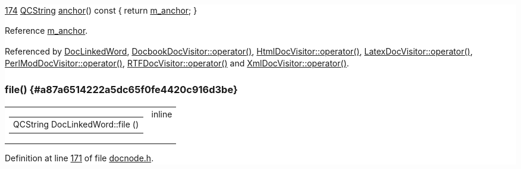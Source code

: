 <div class="doxyProgramListing">

<div class="doxyCodeLine"><span class="doxyLineNumber"><a href="#aa660e6600aa99dc591e1c7cc915f6d7c">174</a></span><span class="doxyLineContent"><span class="doxyHighlight">    <a href="/web-doxygen/docs/api/classes/qcstring">QCString</a> <a href="#aa660e6600aa99dc591e1c7cc915f6d7c">anchor</a>()</span><span class="doxyHighlightKeyword"> const     </span><span class="doxyHighlight">{ </span><span class="doxyHighlightKeywordFlow">return</span><span class="doxyHighlight"> <a href="#a65238e5e80d6cd0f50ee7bdbec984479">m_anchor</a>; }</span></span></div>

</div>


Reference <a href="#a65238e5e80d6cd0f50ee7bdbec984479">m&#95;anchor</a>.

Referenced by <a href="#ad636f00281915e51f6b265af42fa8dec">DocLinkedWord</a>, <a href="/web-doxygen/docs/api/classes/docbookdocvisitor/#a29f23f1bb1c5d9e7c00ca23bae19be54">DocbookDocVisitor::operator()</a>, <a href="/web-doxygen/docs/api/classes/htmldocvisitor/#a93afe8f902ef4b44542bcca2cbdcbcb1">HtmlDocVisitor::operator()</a>, <a href="/web-doxygen/docs/api/classes/latexdocvisitor/#a610ca0d0e464f23b2e2c2defbd3bd6ec">LatexDocVisitor::operator()</a>, <a href="/web-doxygen/docs/api/classes/perlmoddocvisitor/#a38742c6037418c0df3c5a62de6b60889">PerlModDocVisitor::operator()</a>, <a href="/web-doxygen/docs/api/classes/rtfdocvisitor/#a23778040c53c76ac927398e0e728ffb5">RTFDocVisitor::operator()</a> and <a href="/web-doxygen/docs/api/classes/xmldocvisitor/#a38f30197ee604df5323ed695d9e4bfc1">XmlDocVisitor::operator()</a>.
</div>
</div>

### file() {#a87a6514222a5dc65f0fe4420c916d3be}

<div class="doxyMemberItem">
<div class="doxyMemberProto">
<table class="doxyMemberLabels">
<tr class="doxyMemberLabels">
<td class="doxyMemberLabelsLeft">
<table class="doxyMemberName">
<tr>
<td class="doxyMemberName">QCString DocLinkedWord::file ()</td>
</tr>
</table>
</td>
<td class="doxyMemberLabelsRight">
<span class="doxyMemberLabels">
<span class="doxyMemberLabel inline">inline</span>
</span>
</td>
</tr>
</table>
</div>
<div class="doxyMemberDoc">


<p>Definition at line <a href="/web-doxygen/docs/api/files/src/docnode-h/#l00171">171</a> of file <a href="/web-doxygen/docs/api/files/src/docnode-h">docnode.h</a>.</p>

<div class="doxyProgramListing">
